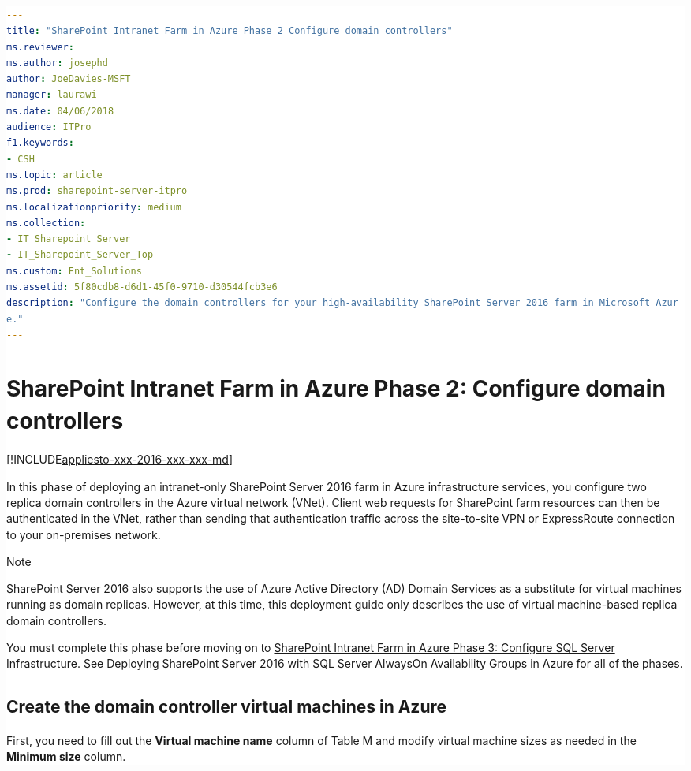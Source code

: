 ```yaml
---
title: "SharePoint Intranet Farm in Azure Phase 2 Configure domain controllers"
ms.reviewer: 
ms.author: josephd
author: JoeDavies-MSFT
manager: laurawi
ms.date: 04/06/2018
audience: ITPro
f1.keywords:
- CSH
ms.topic: article
ms.prod: sharepoint-server-itpro
ms.localizationpriority: medium
ms.collection:
- IT_Sharepoint_Server
- IT_Sharepoint_Server_Top
ms.custom: Ent_Solutions
ms.assetid: 5f80cdb8-d6d1-45f0-9710-d30544fcb3e6
description: "Configure the domain controllers for your high-availability SharePoint Server 2016 farm in Microsoft Azure."
---
```


# SharePoint Intranet Farm in Azure Phase 2: Configure domain controllers

[!INCLUDE[appliesto-xxx-2016-xxx-xxx-md](../includes/appliesto-xxx-2016-xxx-xxx-md.md)] 
  
In this phase of deploying an intranet-only SharePoint Server 2016 farm in Azure infrastructure services, you configure two replica domain controllers in the Azure virtual network (VNet). Client web requests for SharePoint farm resources can then be authenticated in the VNet, rather than sending that authentication traffic across the site-to-site VPN or ExpressRoute connection to your on-premises network.
  
> [!NOTE]
> SharePoint Server 2016 also supports the use of [Azure Active Directory (AD) Domain Services](/azure/active-directory-domain-services/active-directory-ds-overview) as a substitute for virtual machines running as domain replicas. However, at this time, this deployment guide only describes the use of virtual machine-based replica domain controllers. 
  
You must complete this phase before moving on to [SharePoint Intranet Farm in Azure Phase 3: Configure SQL Server Infrastructure](sharepoint-intranet-farm-in-azure-phase-3-configure-sql-server-infrastructure.md). See [Deploying SharePoint Server 2016 with SQL Server AlwaysOn Availability Groups in Azure](./deploying-sharepoint-server-2016-with-sql-server-alwayson-availability-groups-in.md) for all of the phases. 
  
## Create the domain controller virtual machines in Azure

First, you need to fill out the **Virtual machine name** column of Table M and modify virtual machine sizes as needed in the **Minimum size** column. 
  